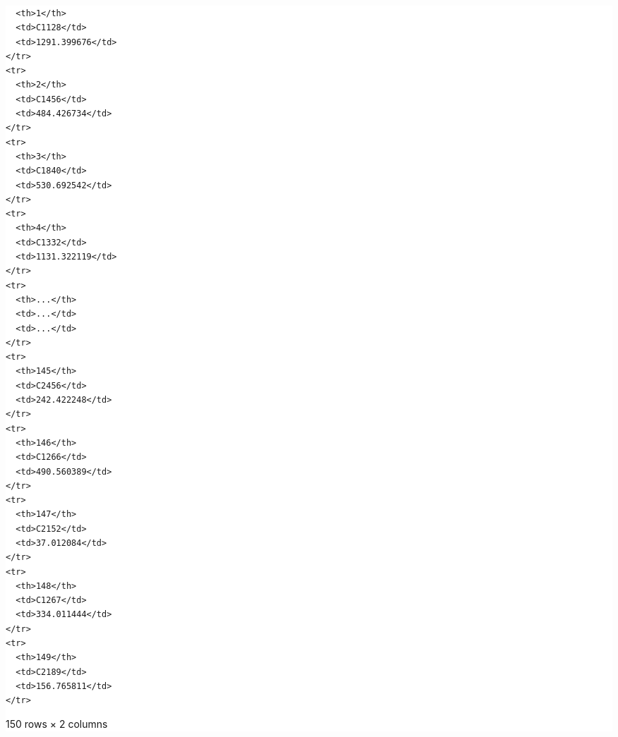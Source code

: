       <th>1</th>
      <td>C1128</td>
      <td>1291.399676</td>
    </tr>
    <tr>
      <th>2</th>
      <td>C1456</td>
      <td>484.426734</td>
    </tr>
    <tr>
      <th>3</th>
      <td>C1840</td>
      <td>530.692542</td>
    </tr>
    <tr>
      <th>4</th>
      <td>C1332</td>
      <td>1131.322119</td>
    </tr>
    <tr>
      <th>...</th>
      <td>...</td>
      <td>...</td>
    </tr>
    <tr>
      <th>145</th>
      <td>C2456</td>
      <td>242.422248</td>
    </tr>
    <tr>
      <th>146</th>
      <td>C1266</td>
      <td>490.560389</td>
    </tr>
    <tr>
      <th>147</th>
      <td>C2152</td>
      <td>37.012084</td>
    </tr>
    <tr>
      <th>148</th>
      <td>C1267</td>
      <td>334.011444</td>
    </tr>
    <tr>
      <th>149</th>
      <td>C2189</td>
      <td>156.765811</td>
    </tr>
  </tbody>
</table>
<p>150 rows × 2 columns</p>
</div>
